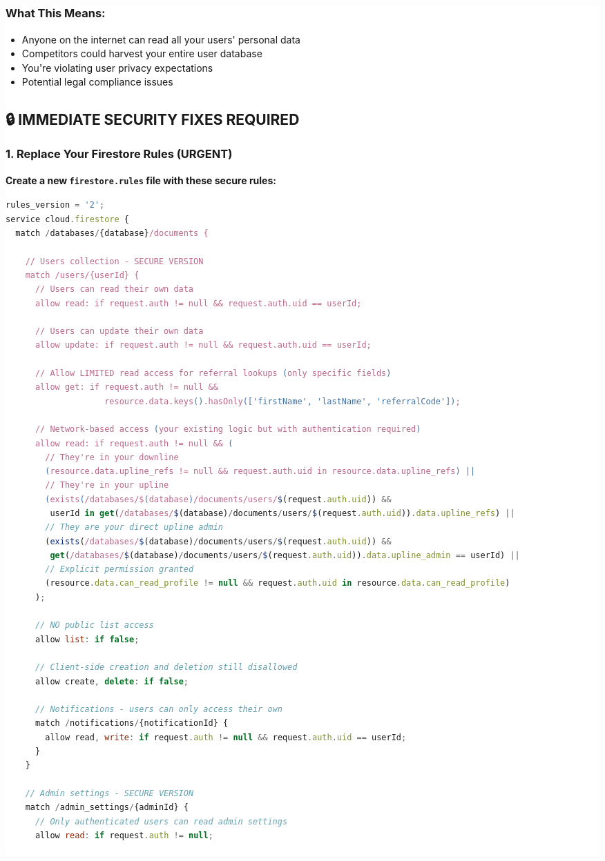 ### What This Means:
- Anyone on the internet can read all your users' personal data
- Competitors could harvest your entire user database
- You're violating user privacy expectations
- Potential legal compliance issues

## 🔒 IMMEDIATE SECURITY FIXES REQUIRED

### 1. Replace Your Firestore Rules (URGENT)

**Create a new `firestore.rules` file with these secure rules:**

```javascript
rules_version = '2';
service cloud.firestore {
  match /databases/{database}/documents {
    
    // Users collection - SECURE VERSION
    match /users/{userId} {
      // Users can read their own data
      allow read: if request.auth != null && request.auth.uid == userId;
      
      // Users can update their own data
      allow update: if request.auth != null && request.auth.uid == userId;
      
      // Allow LIMITED read access for referral lookups (only specific fields)
      allow get: if request.auth != null && 
                    resource.data.keys().hasOnly(['firstName', 'lastName', 'referralCode']);
      
      // Network-based access (your existing logic but with authentication required)
      allow read: if request.auth != null && (
        // They're in your downline
        (resource.data.upline_refs != null && request.auth.uid in resource.data.upline_refs) ||
        // They're in your upline
        (exists(/databases/$(database)/documents/users/$(request.auth.uid)) && 
         userId in get(/databases/$(database)/documents/users/$(request.auth.uid)).data.upline_refs) ||
        // They are your direct upline admin
        (exists(/databases/$(database)/documents/users/$(request.auth.uid)) && 
         get(/databases/$(database)/documents/users/$(request.auth.uid)).data.upline_admin == userId) ||
        // Explicit permission granted
        (resource.data.can_read_profile != null && request.auth.uid in resource.data.can_read_profile)
      );
      
      // NO public list access
      allow list: if false;
      
      // Client-side creation and deletion still disallowed
      allow create, delete: if false;

      // Notifications - users can only access their own
      match /notifications/{notificationId} {
        allow read, write: if request.auth != null && request.auth.uid == userId;
      }
    }

    // Admin settings - SECURE VERSION
    match /admin_settings/{adminId} {
      // Only authenticated users can read admin settings
      allow read: if request.auth != null;
      
```